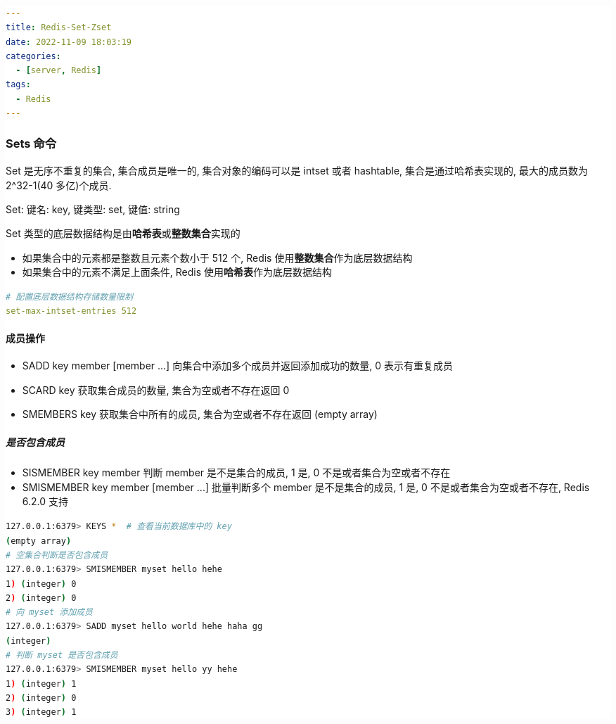 ```yaml
---
title: Redis-Set-Zset
date: 2022-11-09 18:03:19
categories:
  - [server, Redis]
tags:
  - Redis
---
```


### Sets 命令

Set 是无序不重复的集合, 集合成员是唯一的, 集合对象的编码可以是 intset 或者 hashtable, 集合是通过哈希表实现的, 最大的成员数为 2^32-1(40 多亿)个成员.

Set: 键名: key, 键类型: set, 键值: string

Set 类型的底层数据结构是由**哈希表**或**整数集合**实现的

- 如果集合中的元素都是整数且元素个数小于 512 个, Redis 使用**整数集合**作为底层数据结构
- 如果集合中的元素不满足上面条件, Redis 使用**哈希表**作为底层数据结构

```yaml
# 配置底层数据结构存储数量限制
set-max-intset-entries 512
```

#### 成员操作

- SADD key member [member ...] 向集合中添加多个成员并返回添加成功的数量, 0 表示有重复成员

- SCARD key 获取集合成员的数量, 集合为空或者不存在返回 0

- SMEMBERS key 获取集合中所有的成员, 集合为空或者不存在返回 (empty array)

##### 是否包含成员

- SISMEMBER key member 判断 member 是不是集合的成员, 1 是, 0 不是或者集合为空或者不存在
- SMISMEMBER key member [member ...] 批量判断多个 member 是不是集合的成员, 1 是, 0 不是或者集合为空或者不存在, Redis 6.2.0 支持

```bash
127.0.0.1:6379> KEYS *  # 查看当前数据库中的 key
(empty array)
# 空集合判断是否包含成员
127.0.0.1:6379> SMISMEMBER myset hello hehe
1) (integer) 0
2) (integer) 0
# 向 myset 添加成员
127.0.0.1:6379> SADD myset hello world hehe haha gg
(integer)
# 判断 myset 是否包含成员
127.0.0.1:6379> SMISMEMBER myset hello yy hehe
1) (integer) 1
2) (integer) 0
3) (integer) 1
```
